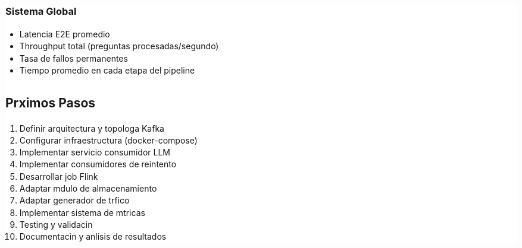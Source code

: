 ### Sistema Global
- Latencia E2E promedio
- Throughput total (preguntas procesadas/segundo)
- Tasa de fallos permanentes
- Tiempo promedio en cada etapa del pipeline

## Prximos Pasos

1.  Definir arquitectura y topologa Kafka
2.  Configurar infraestructura (docker-compose)
3.  Implementar servicio consumidor LLM
4.  Implementar consumidores de reintento
5.  Desarrollar job Flink
6.  Adaptar mdulo de almacenamiento
7.  Adaptar generador de trfico
8.  Implementar sistema de mtricas
9.  Testing y validacin
10.  Documentacin y anlisis de resultados
